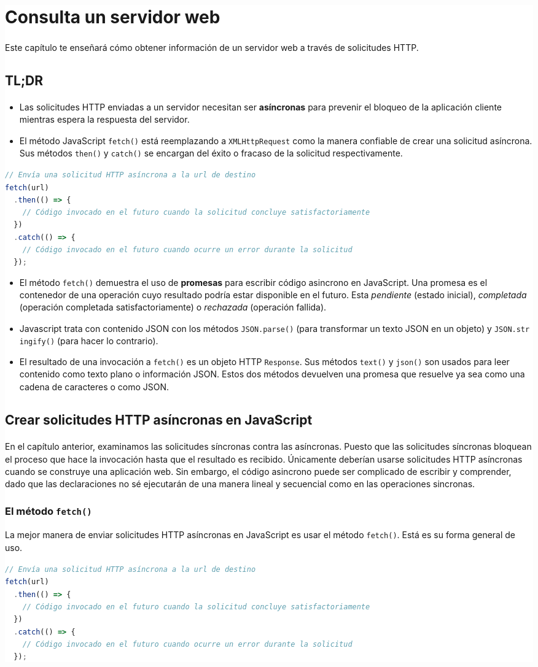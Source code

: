 # Consulta un servidor web 

Este capítulo te enseñará cómo obtener información de un servidor web a través de solicitudes HTTP.

## TL;DR

* Las solicitudes HTTP enviadas a un servidor necesitan ser **asíncronas** para prevenir el bloqueo de la aplicación cliente mientras espera la respuesta del servidor.

* El método JavaScript `fetch()` está reemplazando a `XMLHttpRequest` como la manera confiable de crear una solicitud asíncrona. Sus métodos `then()` y `catch()` se encargan del éxito o fracaso de la solicitud respectivamente. 

```js
// Envía una solicitud HTTP asíncrona a la url de destino
fetch(url)
  .then(() => {
    // Código invocado en el futuro cuando la solicitud concluye satisfactoriamente
  })
  .catch(() => {
    // Código invocado en el futuro cuando ocurre un error durante la solicitud
  });
```

* El método `fetch()` demuestra el uso de **promesas** para escribir código asincrono en JavaScript. Una promesa es el contenedor de una operación cuyo resultado podría estar disponible en el futuro. Esta *pendiente* (estado inicial), *completada* (operación completada satisfactoriamente) o *rechazada* (operación fallida).

* Javascript trata con contenido JSON con los métodos `JSON.parse()` (para transformar un texto JSON en un objeto) y `JSON.stringify()` (para hacer lo contrario).

* El resultado de una invocación a `fetch()` es un objeto HTTP  `Response`. Sus métodos  `text()` y `json()` son usados para leer contenido como texto plano o información JSON. Estos dos métodos devuelven una promesa que resuelve ya sea como una cadena de caracteres o como JSON.

## Crear solicitudes HTTP asíncronas en JavaScript

En el capítulo anterior, examinamos las solicitudes síncronas contra las asíncronas. Puesto que las solicitudes síncronas bloquean el proceso que hace la invocación hasta que el resultado es recibido. Únicamente deberían usarse solicitudes HTTP asíncronas cuando se construye una aplicación web. Sin embargo, el código asincrono puede ser complicado de escribir y comprender, dado que las declaraciones no sé ejecutarán de una manera lineal y secuencial como en las operaciones sincronas.

### El método `fetch()`

La mejor manera de enviar solicitudes HTTP asíncronas en JavaScript es usar el método `fetch()`. Está es su forma general de uso.

```js
// Envía una solicitud HTTP asíncrona a la url de destino
fetch(url)
  .then(() => {
    // Código invocado en el futuro cuando la solicitud concluye satisfactoriamente
  })
  .catch(() => {
    // Código invocado en el futuro cuando ocurre un error durante la solicitud
  });
```
